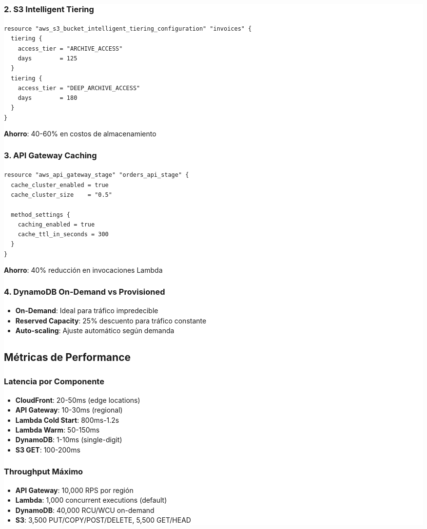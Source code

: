 ### 2. S3 Intelligent Tiering
```hcl
resource "aws_s3_bucket_intelligent_tiering_configuration" "invoices" {
  tiering {
    access_tier = "ARCHIVE_ACCESS"
    days        = 125
  }
  tiering {
    access_tier = "DEEP_ARCHIVE_ACCESS"
    days        = 180
  }
}
```
**Ahorro**: 40-60% en costos de almacenamiento

### 3. API Gateway Caching
```hcl
resource "aws_api_gateway_stage" "orders_api_stage" {
  cache_cluster_enabled = true
  cache_cluster_size    = "0.5"
  
  method_settings {
    caching_enabled = true
    cache_ttl_in_seconds = 300
  }
}
```
**Ahorro**: 40% reducción en invocaciones Lambda

### 4. DynamoDB On-Demand vs Provisioned
- **On-Demand**: Ideal para tráfico impredecible
- **Reserved Capacity**: 25% descuento para tráfico constante
- **Auto-scaling**: Ajuste automático según demanda

## Métricas de Performance

### Latencia por Componente
- **CloudFront**: 20-50ms (edge locations)
- **API Gateway**: 10-30ms (regional)
- **Lambda Cold Start**: 800ms-1.2s
- **Lambda Warm**: 50-150ms
- **DynamoDB**: 1-10ms (single-digit)
- **S3 GET**: 100-200ms

### Throughput Máximo
- **API Gateway**: 10,000 RPS por región
- **Lambda**: 1,000 concurrent executions (default)
- **DynamoDB**: 40,000 RCU/WCU on-demand
- **S3**: 3,500 PUT/COPY/POST/DELETE, 5,500 GET/HEAD
